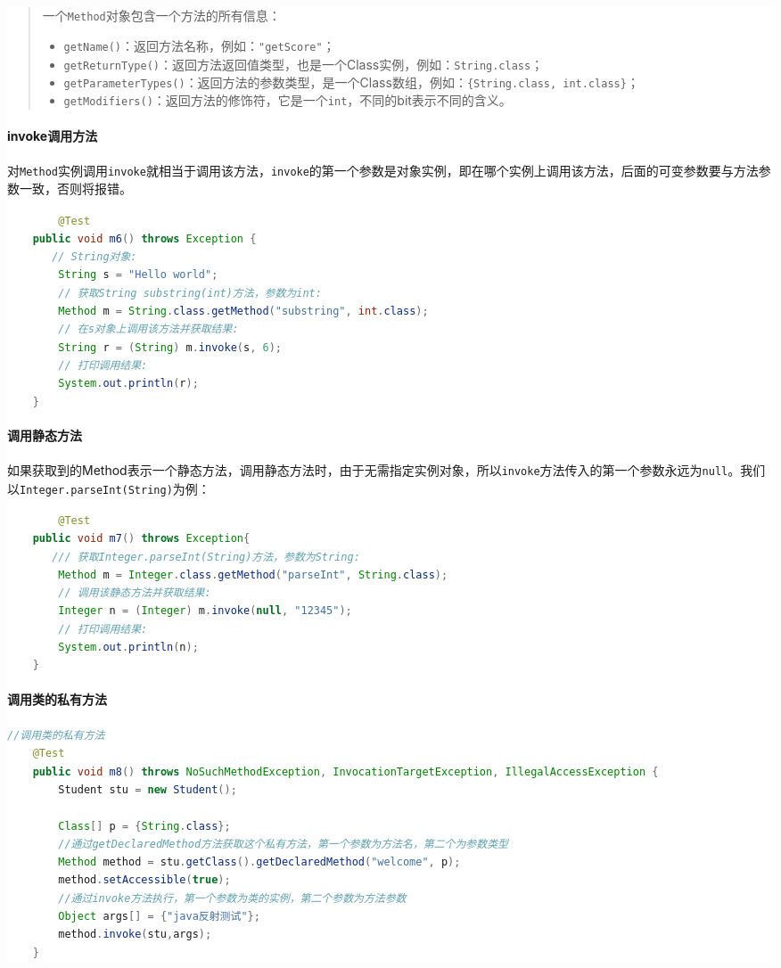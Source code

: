 > 一个`Method`对象包含一个方法的所有信息：
>
> - `getName()`：返回方法名称，例如：`"getScore"`；
> - `getReturnType()`：返回方法返回值类型，也是一个Class实例，例如：`String.class`；
> - `getParameterTypes()`：返回方法的参数类型，是一个Class数组，例如：`{String.class, int.class}`；
> - `getModifiers()`：返回方法的修饰符，它是一个`int`，不同的bit表示不同的含义。

#### invoke调用方法

对`Method`实例调用`invoke`就相当于调用该方法，`invoke`的第一个参数是对象实例，即在哪个实例上调用该方法，后面的可变参数要与方法参数一致，否则将报错。

```java
		@Test
    public void m6() throws Exception {
       // String对象:
        String s = "Hello world";
        // 获取String substring(int)方法，参数为int:
        Method m = String.class.getMethod("substring", int.class);
        // 在s对象上调用该方法并获取结果:
        String r = (String) m.invoke(s, 6);
        // 打印调用结果:
        System.out.println(r);
    }
```

#### 调用静态方法

如果获取到的Method表示一个静态方法，调用静态方法时，由于无需指定实例对象，所以`invoke`方法传入的第一个参数永远为`null`。我们以`Integer.parseInt(String)`为例：

```java
		@Test
    public void m7() throws Exception{
       /// 获取Integer.parseInt(String)方法，参数为String:
        Method m = Integer.class.getMethod("parseInt", String.class);
        // 调用该静态方法并获取结果:
        Integer n = (Integer) m.invoke(null, "12345");
        // 打印调用结果:
        System.out.println(n);
    }
```

#### 调用类的私有方法

```java
//调用类的私有方法
    @Test
    public void m8() throws NoSuchMethodException, InvocationTargetException, IllegalAccessException {
        Student stu = new Student();

        Class[] p = {String.class};
        //通过getDeclaredMethod方法获取这个私有方法，第一个参数为方法名，第二个为参数类型
        Method method = stu.getClass().getDeclaredMethod("welcome", p);
        method.setAccessible(true);
        //通过invoke方法执行，第一个参数为类的实例，第二个参数为方法参数
        Object args[] = {"java反射测试"};
        method.invoke(stu,args);
    }
```
